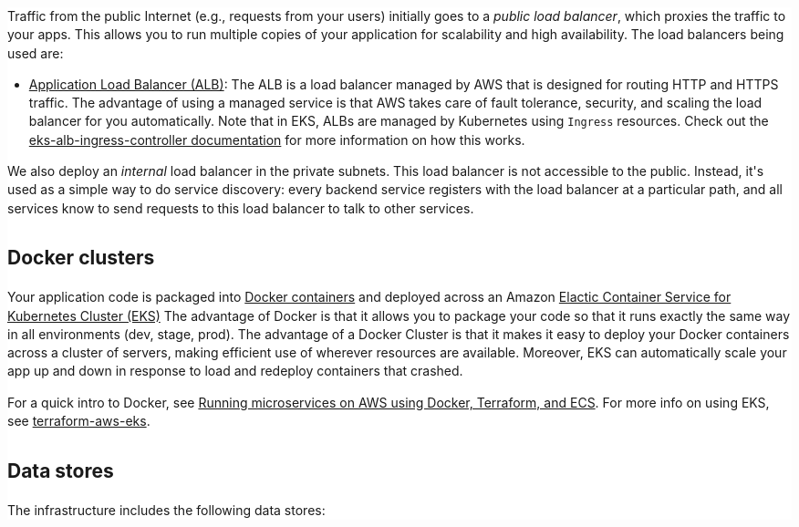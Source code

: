 Traffic from the public Internet (e.g., requests from your users) initially goes to a *public load balancer*, which 
proxies the traffic to your apps. This allows you to run multiple copies of your application for scalability and high 
availability. The load balancers being used are:

* [Application Load Balancer (ALB)](https://aws.amazon.com/elasticloadbalancing/applicationloadbalancer/): The ALB is a
  load balancer managed by AWS that is designed for routing HTTP and HTTPS traffic. The advantage of using a managed
  service is that AWS takes care of fault tolerance, security, and scaling the load balancer for you automatically.
  Note that in EKS, ALBs are managed by Kubernetes using `Ingress` resources. Check out the [eks-alb-ingress-controller
  documentation](https://github.com/maxar-infrastructure/terraform-aws-eks/tree/master/modules/eks-alb-ingress-controller) for
  more information on how this works.

We also deploy an *internal* load balancer in the private subnets. This load balancer is not accessible to the public.
Instead, it's used as a simple way to do service discovery: every backend service registers with the load balancer at a
particular path, and all services know to send requests to this load balancer to talk to other services.




## Docker clusters

Your application code is packaged into [Docker containers](http://docker.com/) and deployed across an Amazon
[Elactic Container Service for Kubernetes Cluster (EKS)](https://docs.aws.amazon.com/eks/latest/userguide/what-is-eks.html)
The advantage of Docker is that it allows you to package
your code so that it runs exactly the same way in all environments (dev, stage, prod). The advantage of a Docker 
Cluster is that it makes it easy to deploy your Docker containers across a cluster of servers, making efficient use of
wherever resources are available. Moreover, EKS can automatically scale your app up and down in response to load and 
redeploy containers that crashed.

For a quick intro to Docker, see [Running microservices on AWS using Docker, Terraform, and 
ECS](http://www.ybrikman.com/writing/2016/03/31/infrastructure-as-code-microservices-aws-docker-terraform-ecs/).
For more info on using EKS, see [terraform-aws-eks](https://github.com/maxar-infrastructure/terraform-aws-eks).




## Data stores

The infrastructure includes the following data stores:
